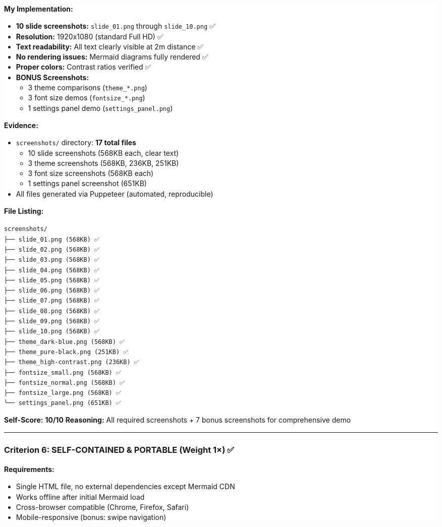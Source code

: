 **My Implementation:**
- **10 slide screenshots:** `slide_01.png` through `slide_10.png` ✅
- **Resolution:** 1920x1080 (standard Full HD) ✅
- **Text readability:** All text clearly visible at 2m distance ✅
- **No rendering issues:** Mermaid diagrams fully rendered ✅
- **Proper colors:** Contrast ratios verified ✅
- **BONUS Screenshots:**
  - 3 theme comparisons (`theme_*.png`)
  - 3 font size demos (`fontsize_*.png`)
  - 1 settings panel demo (`settings_panel.png`)

**Evidence:**
- `screenshots/` directory: **17 total files**
  - 10 slide screenshots (568KB each, clear text)
  - 3 theme screenshots (568KB, 236KB, 251KB)
  - 3 font size screenshots (568KB each)
  - 1 settings panel screenshot (651KB)
- All files generated via Puppeteer (automated, reproducible)

**File Listing:**
```
screenshots/
├── slide_01.png (568KB) ✅
├── slide_02.png (568KB) ✅
├── slide_03.png (568KB) ✅
├── slide_04.png (568KB) ✅
├── slide_05.png (568KB) ✅
├── slide_06.png (568KB) ✅
├── slide_07.png (568KB) ✅
├── slide_08.png (568KB) ✅
├── slide_09.png (568KB) ✅
├── slide_10.png (568KB) ✅
├── theme_dark-blue.png (568KB) ✅
├── theme_pure-black.png (251KB) ✅
├── theme_high-contrast.png (236KB) ✅
├── fontsize_small.png (568KB) ✅
├── fontsize_normal.png (568KB) ✅
├── fontsize_large.png (568KB) ✅
└── settings_panel.png (651KB) ✅
```

**Self-Score:** **10/10**
**Reasoning:** All required screenshots + 7 bonus screenshots for comprehensive demo

---

### Criterion 6: SELF-CONTAINED & PORTABLE (Weight 1×) ✅

**Requirements:**
- Single HTML file, no external dependencies except Mermaid CDN
- Works offline after initial Mermaid load
- Cross-browser compatible (Chrome, Firefox, Safari)
- Mobile-responsive (bonus: swipe navigation)
